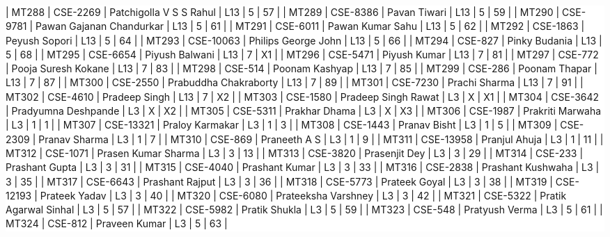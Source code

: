 | MT288 | CSE-2269     | Patchigolla V S S Rahul            | L13  |    5 |     57 |
| MT289 | CSE-8386     | Pavan Tiwari                       | L13  |    5 |     59 |
| MT290 | CSE-9781     | Pawan Gajanan Chandurkar           | L13  |    5 |     61 |
| MT291 | CSE-6011     | Pawan Kumar Sahu                   | L13  |    5 |     62 |
| MT292 | CSE-1863     | Peyush Sopori                      | L13  |    5 |     64 |
| MT293 | CSE-10063    | Philips George John                | L13  |    5 |     66 |
| MT294 | CSE-827      | Pinky Budania                      | L13  |    5 |     68 |
| MT295 | CSE-6654     | Piyush Balwani                     | L13  |    7 |     X1 |
| MT296 | CSE-5471     | Piyush Kumar                       | L13  |    7 |     81 |
| MT297 | CSE-772      | Pooja Suresh Kokane                | L13  |    7 |     83 |
| MT298 | CSE-514      | Poonam Kashyap                     | L13  |    7 |     85 |
| MT299 | CSE-286      | Poonam Thapar                      | L13  |    7 |     87 |
| MT300 | CSE-2550     | Prabuddha Chakraborty              | L13  |    7 |     89 |
| MT301 | CSE-7230     | Prachi Sharma                      | L13  |    7 |     91 |
| MT302 | CSE-4610     | Pradeep Singh                      | L13  |    7 |     X2 |
| MT303 | CSE-1580     | Pradeep Singh Rawat                | L3   |    X |     X1 |
| MT304 | CSE-3642     | Pradyumna Deshpande                | L3   |    X |     X2 |
| MT305 | CSE-5311     | Prakhar Dhama                      | L3   |    X |     X3 |
| MT306 | CSE-1987     | Prakriti Marwaha                   | L3   |    1 |      1 |
| MT307 | CSE-13321    | Praloy Karmakar                    | L3   |    1 |      3 |
| MT308 | CSE-1443     | Pranav Bisht                       | L3   |    1 |      5 |
| MT309 | CSE-2309     | Pranav Sharma                      | L3   |    1 |      7 |
| MT310 | CSE-869      | Praneeth A S                       | L3   |    1 |      9 |
| MT311 | CSE-13958    | Pranjul Ahuja                      | L3   |    1 |     11 |
| MT312 | CSE-1071     | Prasen Kumar Sharma                | L3   |    3 |     13 |
| MT313 | CSE-3820     | Prasenjit Dey                      | L3   |    3 |     29 |
| MT314 | CSE-233      | Prashant Gupta                     | L3   |    3 |     31 |
| MT315 | CSE-4040     | Prashant Kumar                     | L3   |    3 |     33 |
| MT316 | CSE-2838     | Prashant Kushwaha                  | L3   |    3 |     35 |
| MT317 | CSE-6643     | Prashant Rajput                    | L3   |    3 |     36 |
| MT318 | CSE-5773     | Prateek Goyal                      | L3   |    3 |     38 |
| MT319 | CSE-12193    | Prateek Yadav                      | L3   |    3 |     40 |
| MT320 | CSE-6080     | Prateeksha Varshney                | L3   |    3 |     42 |
| MT321 | CSE-5322     | Pratik Agarwal Sinhal              | L3   |    5 |     57 |
| MT322 | CSE-5982     | Pratik Shukla                      | L3   |    5 |     59 |
| MT323 | CSE-548      | Pratyush Verma                     | L3   |    5 |     61 |
| MT324 | CSE-812      | Praveen Kumar                      | L3   |    5 |     63 |